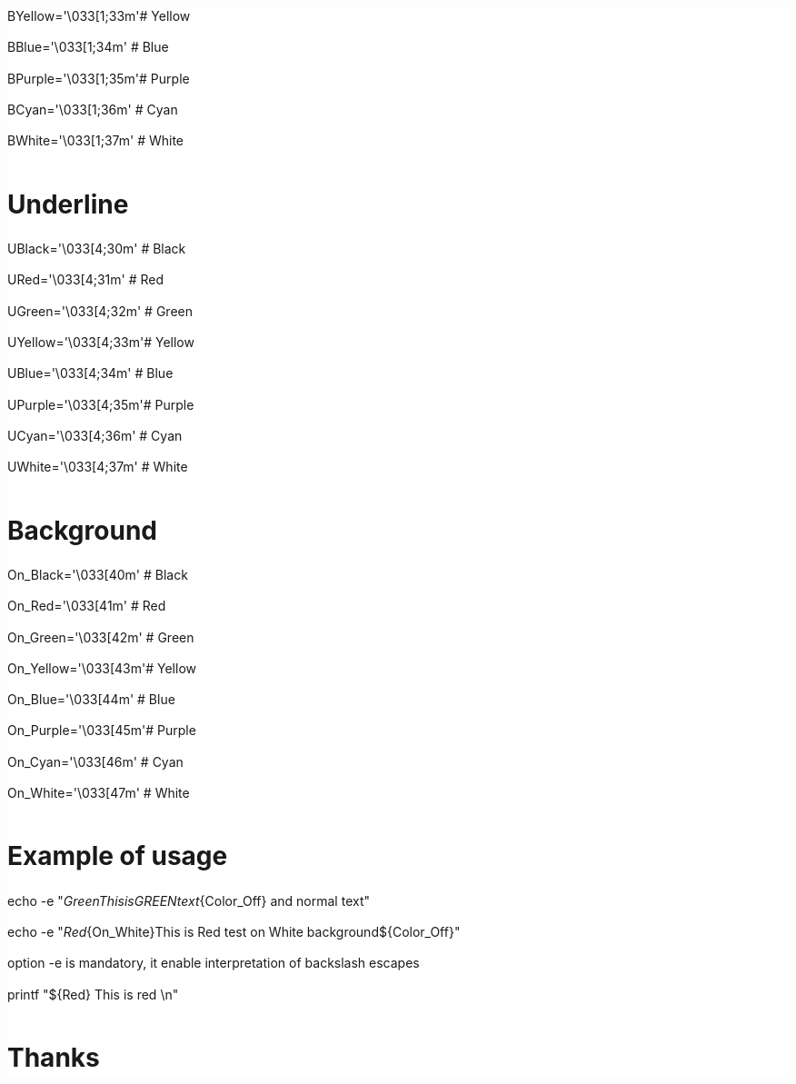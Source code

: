 BYellow='\033[1;33m'# Yellow
            
BBlue='\033[1;34m'  # Blue
            
BPurple='\033[1;35m'# Purple
            
BCyan='\033[1;36m'  # Cyan
            
BWhite='\033[1;37m' # White

# Underline
UBlack='\033[4;30m' # Black
            
URed='\033[4;31m'   # Red
            
UGreen='\033[4;32m' # Green
            
UYellow='\033[4;33m'# Yellow
            
UBlue='\033[4;34m'  # Blue
            
UPurple='\033[4;35m'# Purple
            
UCyan='\033[4;36m'  # Cyan
            
UWhite='\033[4;37m' # White

# Background
On_Black='\033[40m' # Black
            
On_Red='\033[41m'   # Red
            
On_Green='\033[42m' # Green
            
On_Yellow='\033[43m'# Yellow
            
On_Blue='\033[44m'  # Blue
            
On_Purple='\033[45m'# Purple
            
On_Cyan='\033[46m'  # Cyan
            
On_White='\033[47m' # White

# Example of usage
echo -e "${Green}This is GREEN text${Color_Off} and normal text"
            
echo -e "${Red}${On_White}This is Red test on White background${Color_Off}" 

 option -e is mandatory, it enable interpretation of backslash escapes
            
printf "${Red} This is red \n"

# Thanks 
